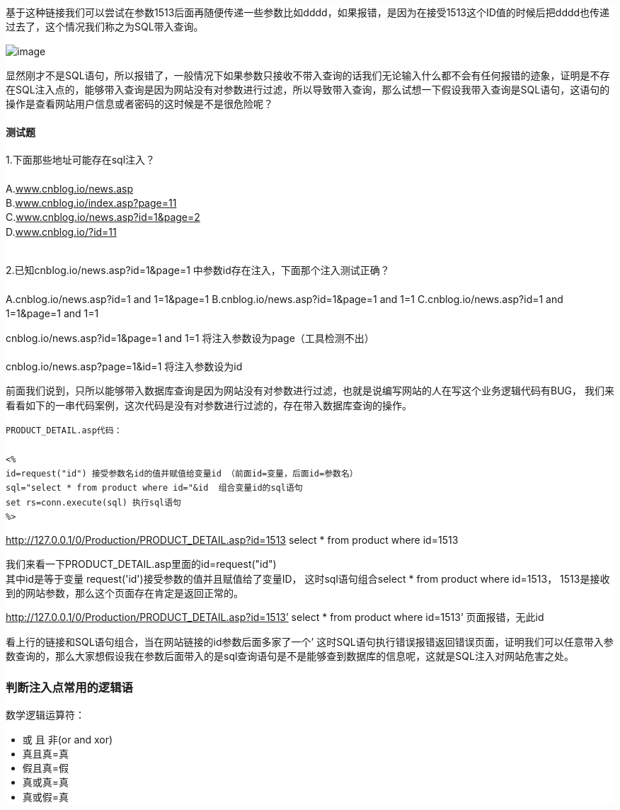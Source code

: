 基于这种链接我们可以尝试在参数1513后面再随便传递一些参数比如dddd，如果报错，是因为在接受1513这个ID值的时候后把dddd也传递过去了，这个情况我们称之为SQL带入查询。

![image](http://static.zybuluo.com/cnblog/abqgstqb3vj6bl5dwmcn3qke/1.jpg)

显然刚才不是SQL语句，所以报错了，一般情况下如果参数只接收不带入查询的话我们无论输入什么都不会有任何报错的迹象，证明是不存在SQL注入点的，能够带入查询是因为网站没有对参数进行过滤，所以导致带入查询，那么试想一下假设我带入查询是SQL语句，这语句的操作是查看网站用户信息或者密码的这时候是不是很危险呢？

#### 测试题

1.下面那些地址可能存在sql注入？<br/><br/>
A.www.cnblog.io/news.asp<br/>
B.www.cnblog.io/index.asp?page=11<br/>
C.www.cnblog.io/news.asp?id=1&page=2<br/>
D.www.cnblog.io/?id=11<br/><br/>	

2.已知cnblog.io/news.asp?id=1&page=1 中参数id存在注入，下面那个注入测试正确？<br/><br/>
A.cnblog.io/news.asp?id=1 and 1=1&page=1
B.cnblog.io/news.asp?id=1&page=1 and 1=1
C.cnblog.io/news.asp?id=1 and 1=1&page=1 and 1=1<br/>

cnblog.io/news.asp?id=1&page=1 and 1=1 将注入参数设为page（工具检测不出）<br/><br/>
cnblog.io/news.asp?page=1&id=1 将注入参数设为id



前面我们说到，只所以能够带入数据库查询是因为网站没有对参数进行过滤，也就是说编写网站的人在写这个业务逻辑代码有BUG，
我们来看看如下的一串代码案例，这次代码是没有对参数进行过滤的，存在带入数据库查询的操作。


```
PRODUCT_DETAIL.asp代码：

<%
id=request("id") 接受参数名id的值并赋值给变量id （前面id=变量，后面id=参数名）
sql="select * from product where id="&id  组合变量id的sql语句
set rs=conn.execute(sql) 执行sql语句
%>
```

http://127.0.0.1/0/Production/PRODUCT_DETAIL.asp?id=1513
select * from product where id=1513

我们来看一下PRODUCT_DETAIL.asp里面的id=request("id")<br/>其中id是等于变量 request('id')接受参数的值并且赋值给了变量ID，
这时sql语句组合select * from product where id=1513，
1513是接收到的网站参数，那么这个页面存在肯定是返回正常的。

http://127.0.0.1/0/Production/PRODUCT_DETAIL.asp?id=1513’
select * from product where id=1513’ 页面报错，无此id

看上行的链接和SQL语句组合，当在网站链接的id参数后面多家了一个’ 这时SQL语句执行错误报错返回错误页面，证明我们可以任意带入参数查询的，那么大家想假设我在参数后面带入的是sql查询语句是不是能够查到数据库的信息呢，这就是SQL注入对网站危害之处。


### 判断注入点常用的逻辑语

数学逻辑运算符：<br/>
- 或 且 非(or and xor)<br/>
- 真且真=真<br/>
- 假且真=假<br/>
- 真或真=真<br/>
- 真或假=真
